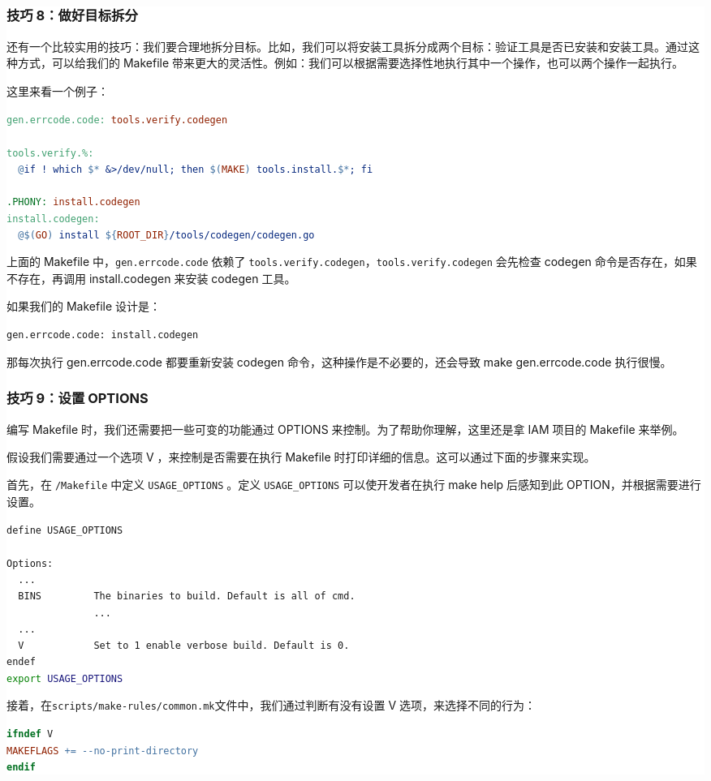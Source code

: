 

### 技巧 8：做好目标拆分

还有一个比较实用的技巧：我们要合理地拆分目标。比如，我们可以将安装工具拆分成两个目标：验证工具是否已安装和安装工具。通过这种方式，可以给我们的 Makefile 带来更大的灵活性。例如：我们可以根据需要选择性地执行其中一个操作，也可以两个操作一起执行。

这里来看一个例子：

```makefile
gen.errcode.code: tools.verify.codegen

tools.verify.%:    
  @if ! which $* &>/dev/null; then $(MAKE) tools.install.$*; fi  

.PHONY: install.codegen
install.codegen:              
  @$(GO) install ${ROOT_DIR}/tools/codegen/codegen.go
```

上面的 Makefile 中，`gen.errcode.code` 依赖了 `tools.verify.codegen`，`tools.verify.codegen` 会先检查 codegen 命令是否存在，如果不存在，再调用 install.codegen 来安装 codegen 工具。

如果我们的 Makefile 设计是：

```bash
gen.errcode.code: install.codegen
```

那每次执行 gen.errcode.code 都要重新安装 codegen 命令，这种操作是不必要的，还会导致 make gen.errcode.code 执行很慢。



### 技巧 9：设置 OPTIONS

编写 Makefile 时，我们还需要把一些可变的功能通过 OPTIONS 来控制。为了帮助你理解，这里还是拿 IAM 项目的 Makefile 来举例。

假设我们需要通过一个选项 V ，来控制是否需要在执行 Makefile 时打印详细的信息。这可以通过下面的步骤来实现。

首先，在 `/Makefile` 中定义 `USAGE_OPTIONS` 。定义 `USAGE_OPTIONS` 可以使开发者在执行 make help 后感知到此 OPTION，并根据需要进行设置。

```bash
define USAGE_OPTIONS    
                         
Options:
  ...
  BINS         The binaries to build. Default is all of cmd.
               ...
  ...
  V            Set to 1 enable verbose build. Default is 0.    
endef    
export USAGE_OPTIONS    
```

接着，在`scripts/make-rules/common.mk`文件中，我们通过判断有没有设置 V 选项，来选择不同的行为：

```makefile
ifndef V    
MAKEFLAGS += --no-print-directory    
endif
```

